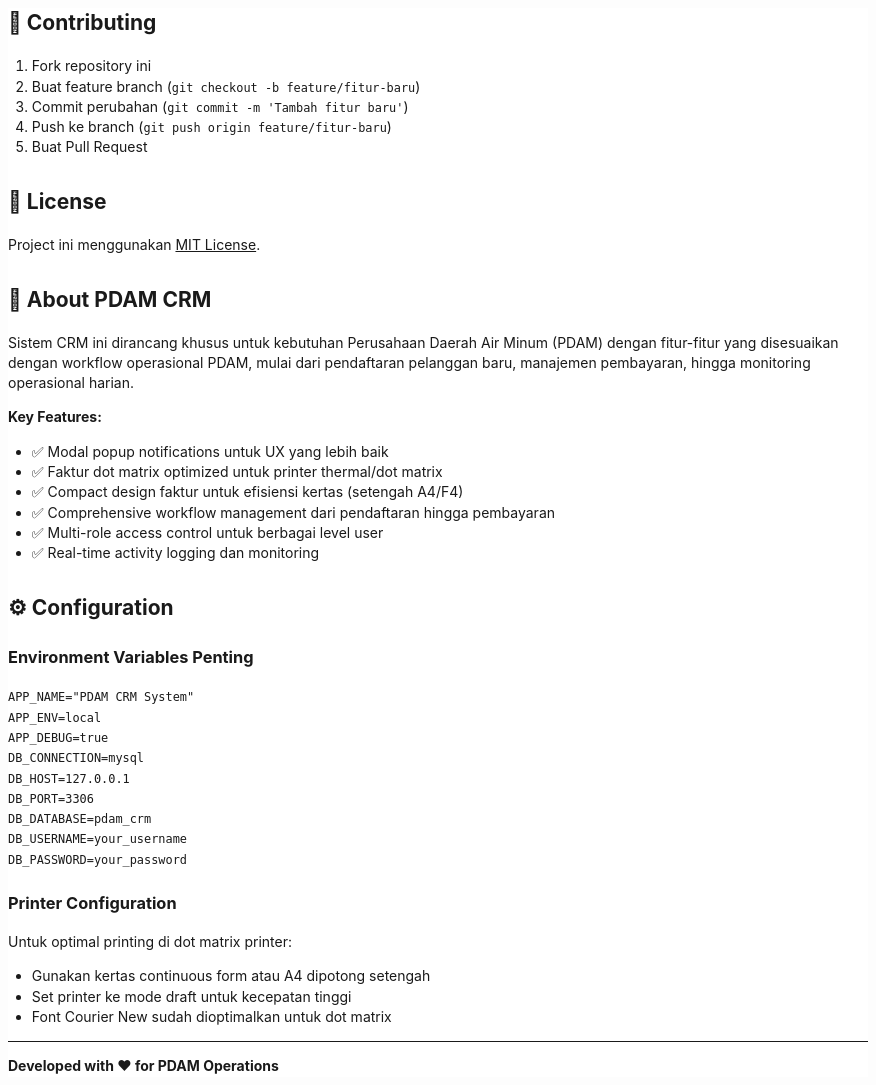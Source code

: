 ## 🤝 Contributing

1. Fork repository ini
2. Buat feature branch (`git checkout -b feature/fitur-baru`)
3. Commit perubahan (`git commit -m 'Tambah fitur baru'`)
4. Push ke branch (`git push origin feature/fitur-baru`)
5. Buat Pull Request

## 📄 License

Project ini menggunakan [MIT License](LICENSE).

## 🏢 About PDAM CRM

Sistem CRM ini dirancang khusus untuk kebutuhan Perusahaan Daerah Air Minum (PDAM) dengan fitur-fitur yang disesuaikan dengan workflow operasional PDAM, mulai dari pendaftaran pelanggan baru, manajemen pembayaran, hingga monitoring operasional harian.

**Key Features:**

-   ✅ Modal popup notifications untuk UX yang lebih baik
-   ✅ Faktur dot matrix optimized untuk printer thermal/dot matrix
-   ✅ Compact design faktur untuk efisiensi kertas (setengah A4/F4)
-   ✅ Comprehensive workflow management dari pendaftaran hingga pembayaran
-   ✅ Multi-role access control untuk berbagai level user
-   ✅ Real-time activity logging dan monitoring

## ⚙️ Configuration

### Environment Variables Penting

```env
APP_NAME="PDAM CRM System"
APP_ENV=local
APP_DEBUG=true
DB_CONNECTION=mysql
DB_HOST=127.0.0.1
DB_PORT=3306
DB_DATABASE=pdam_crm
DB_USERNAME=your_username
DB_PASSWORD=your_password
```

### Printer Configuration

Untuk optimal printing di dot matrix printer:

-   Gunakan kertas continuous form atau A4 dipotong setengah
-   Set printer ke mode draft untuk kecepatan tinggi
-   Font Courier New sudah dioptimalkan untuk dot matrix

---

**Developed with ❤️ for PDAM Operations**
